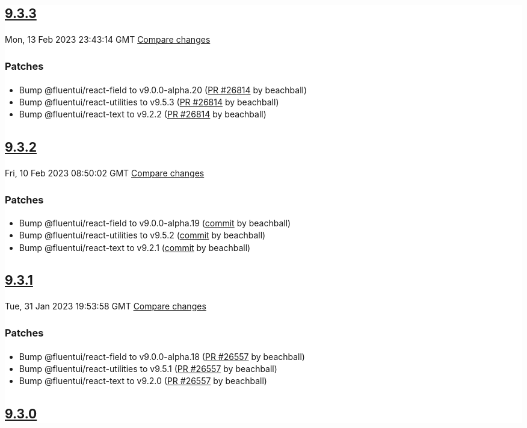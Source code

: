 ## [9.3.3](https://github.com/microsoft/fluentui/tree/@fluentui/react-input_v9.3.3)

Mon, 13 Feb 2023 23:43:14 GMT
[Compare changes](https://github.com/microsoft/fluentui/compare/@fluentui/react-input_v9.3.2..@fluentui/react-input_v9.3.3)

### Patches

- Bump @fluentui/react-field to v9.0.0-alpha.20 ([PR #26814](https://github.com/microsoft/fluentui/pull/26814) by beachball)
- Bump @fluentui/react-utilities to v9.5.3 ([PR #26814](https://github.com/microsoft/fluentui/pull/26814) by beachball)
- Bump @fluentui/react-text to v9.2.2 ([PR #26814](https://github.com/microsoft/fluentui/pull/26814) by beachball)

## [9.3.2](https://github.com/microsoft/fluentui/tree/@fluentui/react-input_v9.3.2)

Fri, 10 Feb 2023 08:50:02 GMT
[Compare changes](https://github.com/microsoft/fluentui/compare/@fluentui/react-input_v9.3.1..@fluentui/react-input_v9.3.2)

### Patches

- Bump @fluentui/react-field to v9.0.0-alpha.19 ([commit](https://github.com/microsoft/fluentui/commit/cc62f050f8231e8f21a2cf7dddf33003e0ba3931) by beachball)
- Bump @fluentui/react-utilities to v9.5.2 ([commit](https://github.com/microsoft/fluentui/commit/cc62f050f8231e8f21a2cf7dddf33003e0ba3931) by beachball)
- Bump @fluentui/react-text to v9.2.1 ([commit](https://github.com/microsoft/fluentui/commit/cc62f050f8231e8f21a2cf7dddf33003e0ba3931) by beachball)

## [9.3.1](https://github.com/microsoft/fluentui/tree/@fluentui/react-input_v9.3.1)

Tue, 31 Jan 2023 19:53:58 GMT
[Compare changes](https://github.com/microsoft/fluentui/compare/@fluentui/react-input_v9.3.0..@fluentui/react-input_v9.3.1)

### Patches

- Bump @fluentui/react-field to v9.0.0-alpha.18 ([PR #26557](https://github.com/microsoft/fluentui/pull/26557) by beachball)
- Bump @fluentui/react-utilities to v9.5.1 ([PR #26557](https://github.com/microsoft/fluentui/pull/26557) by beachball)
- Bump @fluentui/react-text to v9.2.0 ([PR #26557](https://github.com/microsoft/fluentui/pull/26557) by beachball)

## [9.3.0](https://github.com/microsoft/fluentui/tree/@fluentui/react-input_v9.3.0)
